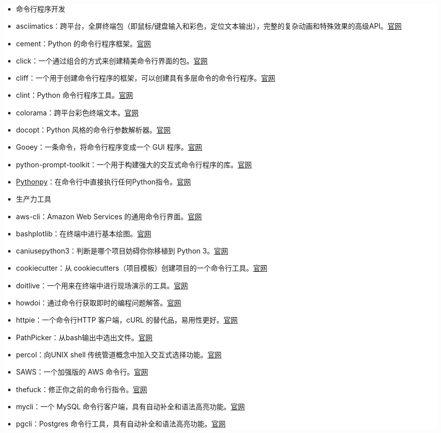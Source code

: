 *   命令行程序开发

*   asciimatics：跨平台，全屏终端包（即鼠标/键盘输入和彩色，定位文本输出），完整的复杂动画和特殊效果的高级API。[官网](https://link.jianshu.com?t=https://github.com/peterbrittain/asciimatics)

*   cement：Python 的命令行程序框架。[官网](https://link.jianshu.com?t=http://builtoncement.com/)

*   click：一个通过组合的方式来创建精美命令行界面的包。[官网](https://link.jianshu.com?t=http://click.pocoo.org/dev/)

*   cliff：一个用于创建命令行程序的框架，可以创建具有多层命令的命令行程序。[官网](https://link.jianshu.com?t=http://docs.openstack.org/developer/cliff/)

*   clint：Python 命令行程序工具。[官网](https://link.jianshu.com?t=https://github.com/kennethreitz/clint)

*   colorama：跨平台彩色终端文本。[官网](https://link.jianshu.com?t=https://pypi.python.org/pypi/colorama)

*   docopt：Python 风格的命令行参数解析器。[官网](https://link.jianshu.com?t=http://docopt.org/)

*   Gooey：一条命令，将命令行程序变成一个 GUI 程序。[官网](https://link.jianshu.com?t=https://github.com/chriskiehl/Gooey)

*   python-prompt-toolkit：一个用于构建强大的交互式命令行程序的库。[官网](https://link.jianshu.com?t=https://github.com/jonathanslenders/python-prompt-toolkit)

*   [Pythonpy](https://link.jianshu.com?t=http://hao.jobbole.com/pythonpy/)：在命令行中直接执行任何Python指令。[官网](https://link.jianshu.com?t=https://github.com/Russell91/pythonpy/wiki)

*   生产力工具

*   aws-cli：Amazon Web Services 的通用命令行界面。[官网](https://link.jianshu.com?t=https://github.com/aws/aws-cli)

*   bashplotlib：在终端中进行基本绘图。[官网](https://link.jianshu.com?t=https://github.com/glamp/bashplotlib)

*   caniusepython3：判断是哪个项目妨碍你你移植到 Python 3。[官网](https://link.jianshu.com?t=https://github.com/brettcannon/caniusepython3)

*   cookiecutter：从 cookiecutters（项目模板）创建项目的一个命令行工具。[官网](https://link.jianshu.com?t=https://github.com/audreyr/cookiecutter)

*   doitlive：一个用来在终端中进行现场演示的工具。[官网](https://link.jianshu.com?t=https://github.com/sloria/doitlive)

*   howdoi：通过命令行获取即时的编程问题解答。[官网](https://link.jianshu.com?t=https://github.com/gleitz/howdoi)

*   httpie：一个命令行HTTP 客户端，cURL 的替代品，易用性更好。[官网](https://link.jianshu.com?t=https://github.com/jkbrzt/httpie)

*   PathPicker：从bash输出中选出文件。[官网](https://link.jianshu.com?t=https://github.com/facebook/PathPicker)

*   percol：向UNIX shell 传统管道概念中加入交互式选择功能。[官网](https://link.jianshu.com?t=https://github.com/mooz/percol)

*   SAWS：一个加强版的 AWS 命令行。[官网](https://link.jianshu.com?t=https://github.com/donnemartin/saws)

*   thefuck：修正你之前的命令行指令。[官网](https://link.jianshu.com?t=https://github.com/nvbn/thefuck)

*   mycli：一个 MySQL 命令行客户端，具有自动补全和语法高亮功能。[官网](https://link.jianshu.com?t=https://github.com/dbcli/mycli)

*   pgcli：Postgres 命令行工具，具有自动补全和语法高亮功能。[官网](https://link.jianshu.com?t=https://github.com/dbcli/pgcli)
